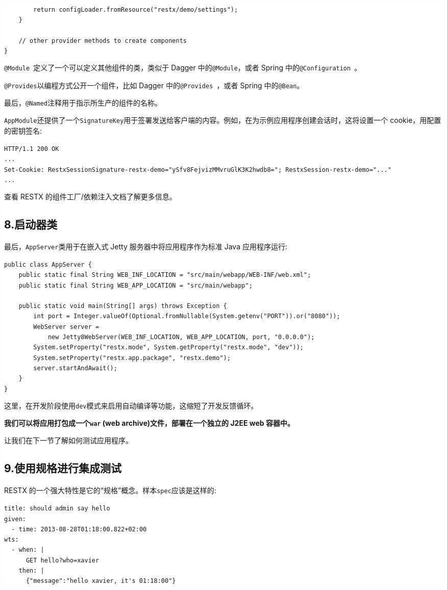 ```
        return configLoader.fromResource("restx/demo/settings");
    } 

    // other provider methods to create components 
}
```

`@Module `定义了一个可以定义其他组件的类，类似于 Dagger 中的`@Module`，或者 Spring 中的`@Configuration `。

`@Provides`以编程方式公开一个组件，比如 Dagger 中的`@Provides `，或者 Spring 中的`@Bean`。

最后，`@Named`注释用于指示所生产的组件的名称。

`AppModule`还提供了一个`SignatureKey`用于签署发送给客户端的内容。例如，在为示例应用程序创建会话时，这将设置一个 cookie，用配置的密钥签名:

```
HTTP/1.1 200 OK
...
Set-Cookie: RestxSessionSignature-restx-demo="ySfv8FejvizMMvruGlK3K2hwdb8="; RestxSession-restx-demo="..."
...
```

查看 RESTX 的组件工厂/依赖注入文档了解更多信息。

## 8.启动器类

最后，`AppServer`类用于在嵌入式 Jetty 服务器中将应用程序作为标准 Java 应用程序运行:

```
public class AppServer {
    public static final String WEB_INF_LOCATION = "src/main/webapp/WEB-INF/web.xml";
    public static final String WEB_APP_LOCATION = "src/main/webapp";

    public static void main(String[] args) throws Exception {
        int port = Integer.valueOf(Optional.fromNullable(System.getenv("PORT")).or("8080"));
        WebServer server = 
            new Jetty8WebServer(WEB_INF_LOCATION, WEB_APP_LOCATION, port, "0.0.0.0");
        System.setProperty("restx.mode", System.getProperty("restx.mode", "dev"));
        System.setProperty("restx.app.package", "restx.demo");
        server.startAndAwait();
    }
}
```

这里，在开发阶段使用`dev`模式来启用自动编译等功能，这缩短了开发反馈循环。

**我们可以将应用打包成一个`war` (web archive)文件，部署在一个独立的 J2EE web 容器中。**

让我们在下一节了解如何测试应用程序。

## 9.使用规格进行集成测试

RESTX 的一个强大特性是它的“规格”概念。样本`spec`应该是这样的:

```
title: should admin say hello
given:
  - time: 2013-08-28T01:18:00.822+02:00
wts:
  - when: |
      GET hello?who=xavier
    then: |
      {"message":"hello xavier, it's 01:18:00"}
```
